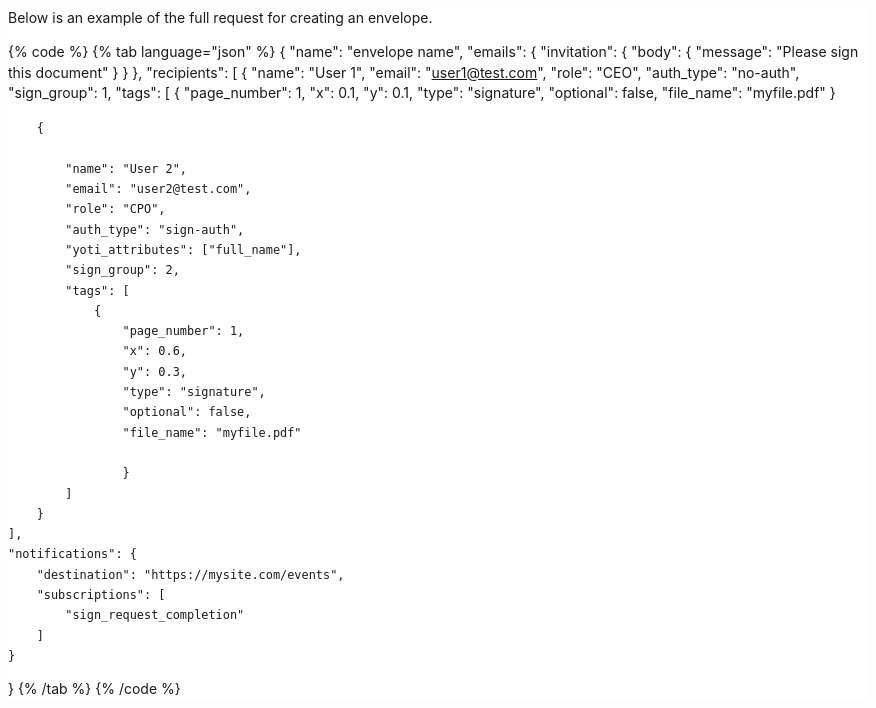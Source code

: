 Below is an example of the full request for creating an envelope. 

{% code %}
{% tab language="json" %}
{
    "name": "envelope name",
    "emails": {
        "invitation": {
            "body": {
                "message": "Please sign this document"
            }
        }
    },
    "recipients": [
        {
            "name": "User 1",
            "email": "user1@test.com",
            "role": "CEO",
            "auth_type": "no-auth",
            "sign_group": 1,
            "tags": [
                {
                    "page_number": 1,
                    "x": 0.1,
                    "y": 0.1,
                    "type": "signature",
                    "optional": false,
                    "file_name": "myfile.pdf"
                }

 		{

            "name": "User 2",
            "email": "user2@test.com",
            "role": "CPO",
            "auth_type": "sign-auth",
            "yoti_attributes": ["full_name"],
            "sign_group": 2,
            "tags": [
                {
                    "page_number": 1,
                    "x": 0.6,
                    "y": 0.3,
                    "type": "signature",
                    "optional": false,
                    "file_name": "myfile.pdf"

                	}
            ]
        }
    ],
    "notifications": {
        "destination": "https://mysite.com/events",
        "subscriptions": [
            "sign_request_completion"
        ]
    }
}
{% /tab %}
{% /code %}
